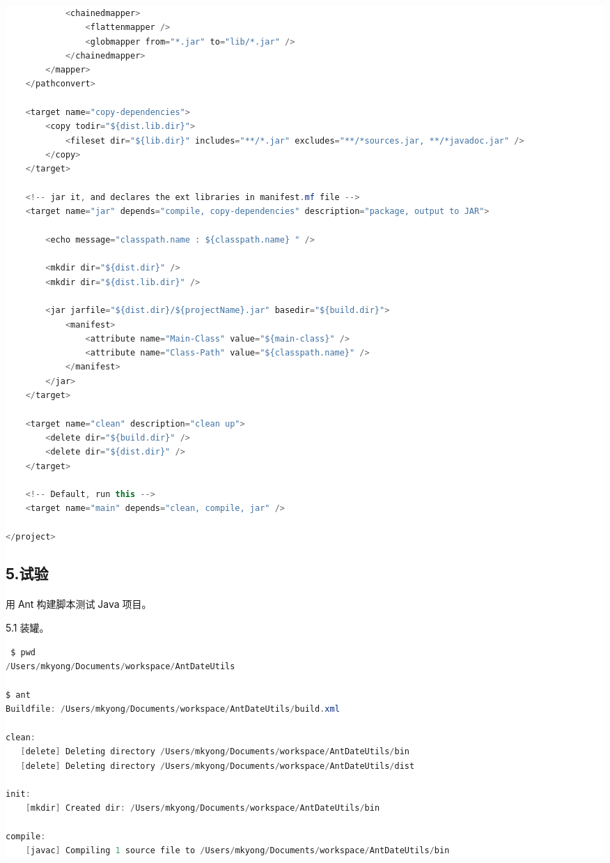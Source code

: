```java
			<chainedmapper>
				<flattenmapper />
				<globmapper from="*.jar" to="lib/*.jar" />
			</chainedmapper>
		</mapper>
	</pathconvert>

	<target name="copy-dependencies">
		<copy todir="${dist.lib.dir}">
			<fileset dir="${lib.dir}" includes="**/*.jar" excludes="**/*sources.jar, **/*javadoc.jar" />
		</copy>
	</target>

	<!-- jar it, and declares the ext libraries in manifest.mf file -->
	<target name="jar" depends="compile, copy-dependencies" description="package, output to JAR">

		<echo message="classpath.name : ${classpath.name} " />

		<mkdir dir="${dist.dir}" />
		<mkdir dir="${dist.lib.dir}" />

		<jar jarfile="${dist.dir}/${projectName}.jar" basedir="${build.dir}">
			<manifest>
				<attribute name="Main-Class" value="${main-class}" />
				<attribute name="Class-Path" value="${classpath.name}" />
			</manifest>
		</jar>
	</target>

	<target name="clean" description="clean up">
		<delete dir="${build.dir}" />
		<delete dir="${dist.dir}" />
	</target>

	<!-- Default, run this -->
	<target name="main" depends="clean, compile, jar" />

</project> 
```

## 5.试验

用 Ant 构建脚本测试 Java 项目。

5.1 装罐。

```java
 $ pwd
/Users/mkyong/Documents/workspace/AntDateUtils

$ ant
Buildfile: /Users/mkyong/Documents/workspace/AntDateUtils/build.xml

clean:
   [delete] Deleting directory /Users/mkyong/Documents/workspace/AntDateUtils/bin
   [delete] Deleting directory /Users/mkyong/Documents/workspace/AntDateUtils/dist

init:
    [mkdir] Created dir: /Users/mkyong/Documents/workspace/AntDateUtils/bin

compile:
    [javac] Compiling 1 source file to /Users/mkyong/Documents/workspace/AntDateUtils/bin

```